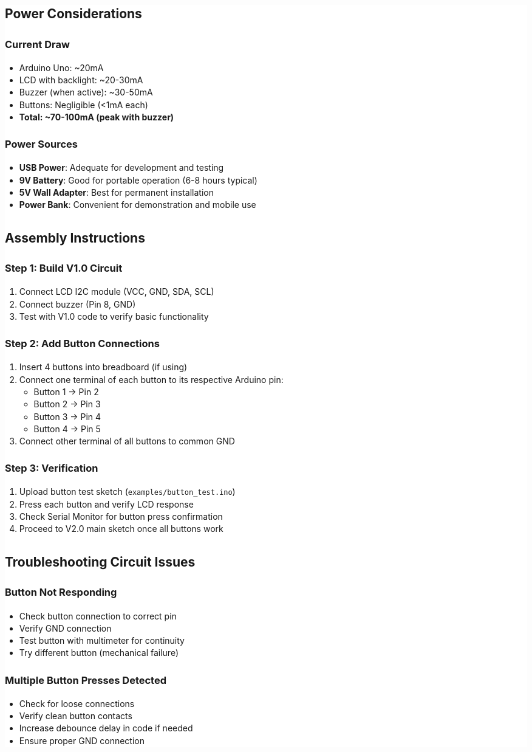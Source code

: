 ## Power Considerations

### Current Draw
- Arduino Uno: ~20mA
- LCD with backlight: ~20-30mA
- Buzzer (when active): ~30-50mA
- Buttons: Negligible (<1mA each)
- **Total: ~70-100mA (peak with buzzer)**

### Power Sources
- **USB Power**: Adequate for development and testing
- **9V Battery**: Good for portable operation (6-8 hours typical)
- **5V Wall Adapter**: Best for permanent installation
- **Power Bank**: Convenient for demonstration and mobile use

## Assembly Instructions

### Step 1: Build V1.0 Circuit
1. Connect LCD I2C module (VCC, GND, SDA, SCL)
2. Connect buzzer (Pin 8, GND)
3. Test with V1.0 code to verify basic functionality

### Step 2: Add Button Connections
1. Insert 4 buttons into breadboard (if using)
2. Connect one terminal of each button to its respective Arduino pin:
   - Button 1 → Pin 2
   - Button 2 → Pin 3  
   - Button 3 → Pin 4
   - Button 4 → Pin 5
3. Connect other terminal of all buttons to common GND

### Step 3: Verification
1. Upload button test sketch (`examples/button_test.ino`)
2. Press each button and verify LCD response
3. Check Serial Monitor for button press confirmation
4. Proceed to V2.0 main sketch once all buttons work

## Troubleshooting Circuit Issues

### Button Not Responding
- Check button connection to correct pin
- Verify GND connection
- Test button with multimeter for continuity
- Try different button (mechanical failure)

### Multiple Button Presses Detected
- Check for loose connections
- Verify clean button contacts
- Increase debounce delay in code if needed
- Ensure proper GND connection

